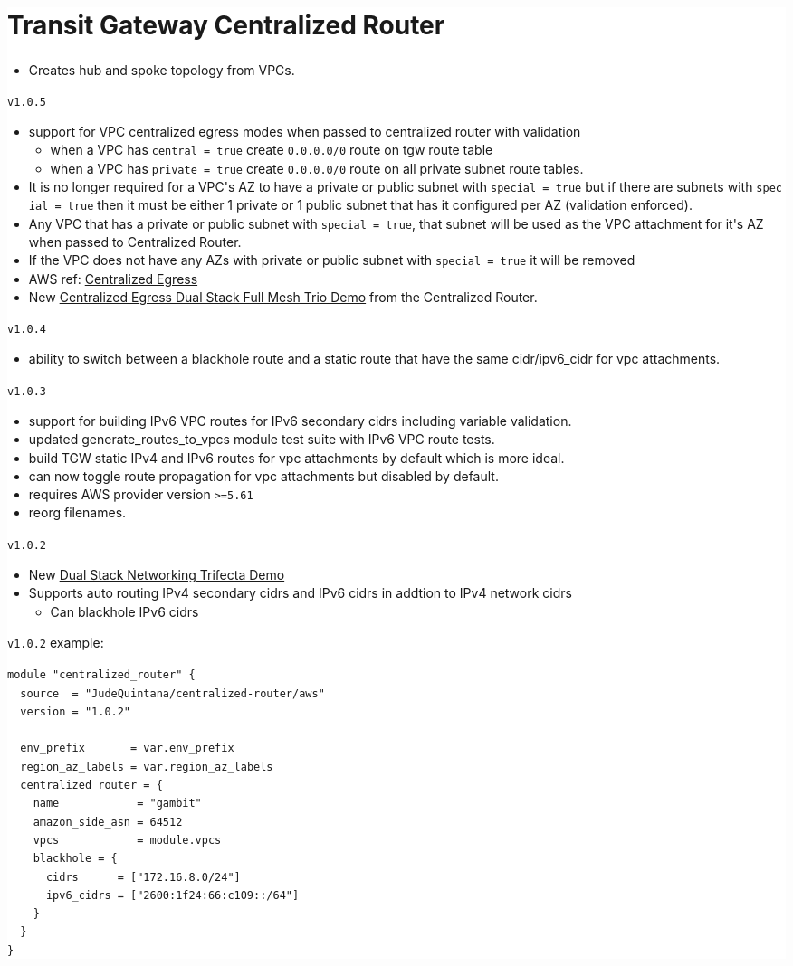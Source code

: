 # Transit Gateway Centralized Router
- Creates hub and spoke topology from VPCs.

`v1.0.5`
- support for VPC centralized egress modes when passed to centralized router with validation
  - when a VPC has `central = true` create `0.0.0.0/0` route on tgw route table
  - when a VPC has `private = true` create `0.0.0.0/0` route on all private subnet route tables.
- It is no longer required for a VPC's AZ to have a private or public subnet with `special = true` but
  if there are subnets with `special = true` then it must be either 1 private or 1 public subnet that has it
  configured per AZ (validation enforced).
- Any VPC that has a private or public subnet with `special = true`, that subnet will be used as
  the VPC attachment for it's AZ when passed to Centralized Router.
- If the VPC does not have any AZs with private or public subnet with `special = true` it will be removed
- AWS ref: [Centralized Egress](https://docs.aws.amazon.com/whitepapers/latest/building-scalable-secure-multi-vpc-network-infrastructure/using-nat-gateway-for-centralized-egress.html)
- New [Centralized Egress Dual Stack Full Mesh Trio Demo](https://github.com/JudeQuintana/terraform-main/tree/main/centralized_egress_dual_stack_full_mesh_trio_demo)
  from the Centralized Router.

`v1.0.4`
- ability to switch between a blackhole route and a static route that have the same cidr/ipv6\_cidr for vpc attachments.

`v1.0.3`
- support for building IPv6 VPC routes for IPv6 secondary cidrs including variable validation.
- updated generate\_routes\_to\_vpcs module test suite with IPv6 VPC route tests.
- build TGW static IPv4 and IPv6 routes for vpc attachments by default which is more ideal.
- can now toggle route propagation for vpc attachments but disabled by default.
- requires AWS provider version `>=5.61`
- reorg filenames.

`v1.0.2`
- New [Dual Stack Networking Trifecta Demo](https://github.com/JudeQuintana/terraform-main/tree/main/dual_stack_networking_trifecta_demo)
- Supports auto routing IPv4 secondary cidrs and IPv6 cidrs in addtion to IPv4 network cidrs
  - Can blackhole IPv6 cidrs

`v1.0.2` example:
```
module "centralized_router" {
  source  = "JudeQuintana/centralized-router/aws"
  version = "1.0.2"

  env_prefix       = var.env_prefix
  region_az_labels = var.region_az_labels
  centralized_router = {
    name            = "gambit"
    amazon_side_asn = 64512
    vpcs            = module.vpcs
    blackhole = {
      cidrs      = ["172.16.8.0/24"]
      ipv6_cidrs = ["2600:1f24:66:c109::/64"]
    }
  }
}
```

